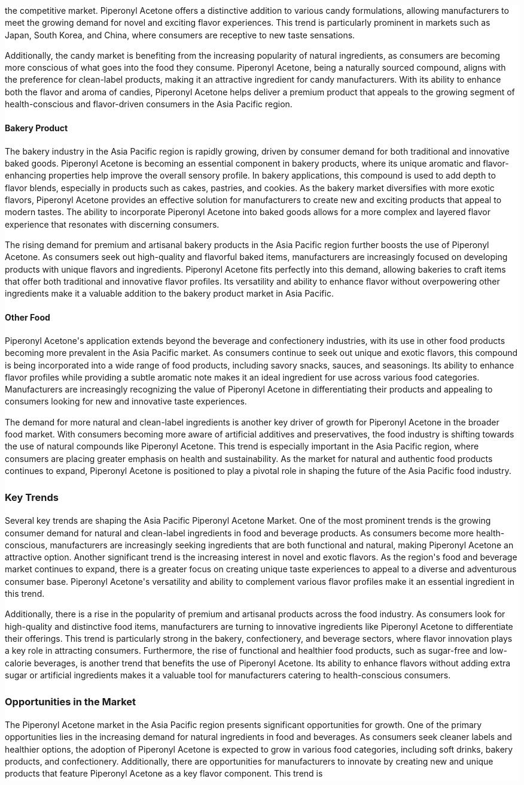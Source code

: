 the competitive market. Piperonyl Acetone offers a distinctive addition to various candy formulations, allowing manufacturers to meet the growing demand for novel and exciting flavor experiences. This trend is particularly prominent in markets such as Japan, South Korea, and China, where consumers are receptive to new taste sensations.</p> <p>Additionally, the candy market is benefiting from the increasing popularity of natural ingredients, as consumers are becoming more conscious of what goes into the food they consume. Piperonyl Acetone, being a naturally sourced compound, aligns with the preference for clean-label products, making it an attractive ingredient for candy manufacturers. With its ability to enhance both the flavor and aroma of candies, Piperonyl Acetone helps deliver a premium product that appeals to the growing segment of health-conscious and flavor-driven consumers in the Asia Pacific region.</p> <h4>Bakery Product</h4> <p>The bakery industry in the Asia Pacific region is rapidly growing, driven by consumer demand for both traditional and innovative baked goods. Piperonyl Acetone is becoming an essential component in bakery products, where its unique aromatic and flavor-enhancing properties help improve the overall sensory profile. In bakery applications, this compound is used to add depth to flavor blends, especially in products such as cakes, pastries, and cookies. As the bakery market diversifies with more exotic flavors, Piperonyl Acetone provides an effective solution for manufacturers to create new and exciting products that appeal to modern tastes. The ability to incorporate Piperonyl Acetone into baked goods allows for a more complex and layered flavor experience that resonates with discerning consumers.</p> <p>The rising demand for premium and artisanal bakery products in the Asia Pacific region further boosts the use of Piperonyl Acetone. As consumers seek out high-quality and flavorful baked items, manufacturers are increasingly focused on developing products with unique flavors and ingredients. Piperonyl Acetone fits perfectly into this demand, allowing bakeries to craft items that offer both traditional and innovative flavor profiles. Its versatility and ability to enhance flavor without overpowering other ingredients make it a valuable addition to the bakery product market in Asia Pacific.</p> <h4>Other Food</h4> <p>Piperonyl Acetone's application extends beyond the beverage and confectionery industries, with its use in other food products becoming more prevalent in the Asia Pacific market. As consumers continue to seek out unique and exotic flavors, this compound is being incorporated into a wide range of food products, including savory snacks, sauces, and seasonings. Its ability to enhance flavor profiles while providing a subtle aromatic note makes it an ideal ingredient for use across various food categories. Manufacturers are increasingly recognizing the value of Piperonyl Acetone in differentiating their products and appealing to consumers looking for new and innovative taste experiences.</p> <p>The demand for more natural and clean-label ingredients is another key driver of growth for Piperonyl Acetone in the broader food market. With consumers becoming more aware of artificial additives and preservatives, the food industry is shifting towards the use of natural compounds like Piperonyl Acetone. This trend is especially important in the Asia Pacific region, where consumers are placing greater emphasis on health and sustainability. As the market for natural and authentic food products continues to expand, Piperonyl Acetone is positioned to play a pivotal role in shaping the future of the Asia Pacific food industry.</p> <h3>Key Trends</h3> <p>Several key trends are shaping the Asia Pacific Piperonyl Acetone Market. One of the most prominent trends is the growing consumer demand for natural and clean-label ingredients in food and beverage products. As consumers become more health-conscious, manufacturers are increasingly seeking ingredients that are both functional and natural, making Piperonyl Acetone an attractive option. Another significant trend is the increasing interest in novel and exotic flavors. As the region's food and beverage market continues to expand, there is a greater focus on creating unique taste experiences to appeal to a diverse and adventurous consumer base. Piperonyl Acetone's versatility and ability to complement various flavor profiles make it an essential ingredient in this trend.</p> <p>Additionally, there is a rise in the popularity of premium and artisanal products across the food industry. As consumers look for high-quality and distinctive food items, manufacturers are turning to innovative ingredients like Piperonyl Acetone to differentiate their offerings. This trend is particularly strong in the bakery, confectionery, and beverage sectors, where flavor innovation plays a key role in attracting consumers. Furthermore, the rise of functional and healthier food products, such as sugar-free and low-calorie beverages, is another trend that benefits the use of Piperonyl Acetone. Its ability to enhance flavors without adding extra sugar or artificial ingredients makes it a valuable tool for manufacturers catering to health-conscious consumers.</p> <h3>Opportunities in the Market</h3> <p>The Piperonyl Acetone market in the Asia Pacific region presents significant opportunities for growth. One of the primary opportunities lies in the increasing demand for natural ingredients in food and beverages. As consumers seek cleaner labels and healthier options, the adoption of Piperonyl Acetone is expected to grow in various food categories, including soft drinks, bakery products, and confectionery. Additionally, there are opportunities for manufacturers to innovate by creating new and unique products that feature Piperonyl Acetone as a key flavor component. This trend is